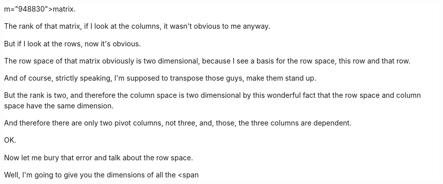   m="948830">matrix.</span></p><p><span m="951320">The</span> <span
  m="951520">rank</span> <span m="951830">of</span> <span m="951930">that</span>
  <span m="952170">matrix,</span> <span m="952650">if</span> <span
  m="952800">I</span> <span m="952900">look</span> <span m="953150">at</span>
  <span m="953230">the</span> <span m="953360">columns,</span> <span
  m="954130">it</span> <span m="954520">wasn't</span> <span
  m="954860">obvious</span> <span m="955300">to</span> <span
  m="955420">me</span> <span m="955660">anyway.</span></p><p><span
  m="957560">But</span> <span m="957760">if</span> <span m="957890">I</span>
  <span m="957990">look</span> <span m="958210">at</span> <span
  m="958300">the</span> <span m="958390">rows,</span> <span
  m="958940">now</span> <span m="959340">it's</span> <span
  m="959490">obvious.</span></p><p><span m="961250">The</span> <span
  m="961390">row</span> <span m="961770">space</span> <span m="962290">of</span>
  <span m="962400">that</span> <span m="962690">matrix</span> <span
  m="963200">obviously</span> <span m="963860">is</span> <span
  m="964040">two</span> <span m="964270">dimensional,</span> <span
  m="964910">because</span> <span m="965590">I</span> <span
  m="966070">see</span> <span m="966330">a</span> <span m="966400">basis</span>
  <span m="966890">for</span> <span m="967010">the</span> <span
  m="967130">row</span> <span m="967380">space,</span> <span
  m="968140">this</span> <span m="968770">row</span> <span m="969270">and</span>
  <span m="969410">that</span> <span m="969670">row.</span></p><p><span
  m="970650">And</span> <span m="970910">of</span> <span
  m="971030">course,</span> <span m="971420">strictly</span> <span
  m="971900">speaking,</span> <span m="972370">I'm</span> <span
  m="972510">supposed</span> <span m="972820">to</span> <span
  m="972940">transpose</span> <span m="973570">those</span> <span
  m="973810">guys,</span> <span m="974050">make</span> <span
  m="974250">them</span> <span m="974410">stand</span> <span
  m="974830">up.</span></p><p><span m="976290">But</span> <span
  m="976490">the</span> <span m="976590">rank</span> <span m="976910">is</span>
  <span m="977110">two,</span> <span m="977610">and</span> <span
  m="977780">therefore</span> <span m="978210">the</span> <span
  m="978380">column</span> <span m="978770">space</span> <span
  m="979270">is</span> <span m="979450">two</span> <span
  m="979640">dimensional</span> <span m="980120">by</span> <span
  m="980280">this</span> <span m="980530">wonderful</span> <span
  m="981220">fact</span> <span m="981940">that</span> <span
  m="982290">the</span> <span m="982370">row</span> <span
  m="982670">space</span> <span m="983030">and</span> <span
  m="983160">column</span> <span m="983470">space</span> <span
  m="983690">have</span> <span m="983800">the</span> <span
  m="983900">same</span> <span m="984200">dimension.</span></p><p><span
  m="985100">And</span> <span m="985530">therefore</span> <span
  m="986500">there</span> <span m="986720">are</span> <span
  m="986740">only</span> <span m="986970">two</span> <span
  m="987230">pivot</span> <span m="987590">columns,</span> <span
  m="988040">not</span> <span m="988380">three,</span> <span
  m="989130">and,</span> <span m="991020">those,</span> <span
  m="991320">the</span> <span m="991570">three</span> <span
  m="991890">columns</span> <span m="992550">are</span> <span
  m="992890">dependent.</span></p><p><span m="994310">OK.</span></p><p><span
  m="995430">Now</span> <span m="995980">let</span> <span m="996220">me</span>
  <span m="999190">bury</span> <span m="999590">that</span> <span
  m="1000340">error</span> <span m="1001540">and</span> <span
  m="1002830">talk</span> <span m="1003160">about</span> <span
  m="1003470">the</span> <span m="1003570">row</span> <span
  m="1003870">space.</span></p><p><span m="1005470">Well,</span> <span
  m="1005790">I'm</span> <span m="1006050">going</span> <span
  m="1006210">to</span> <span m="1006250">give</span> <span
  m="1006430">you</span> <span m="1006530">the</span> <span
  m="1006670">dimensions</span> <span m="1007220">of</span> <span
  m="1007330">all</span> <span m="1007510">the</span> <span